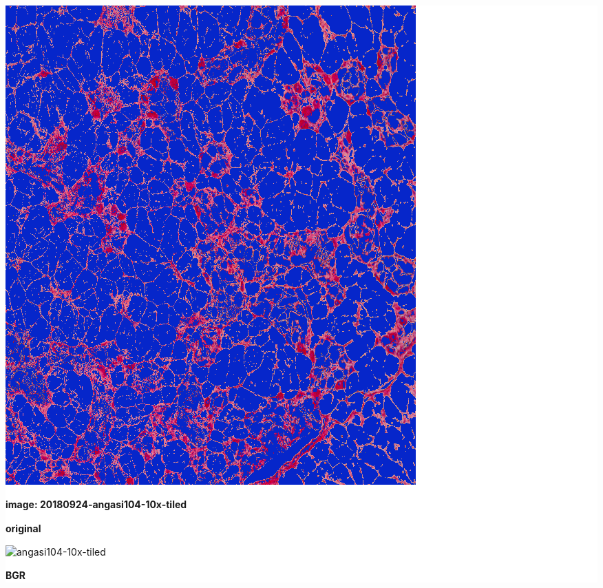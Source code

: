 ![angasi153_lab.png](https://github.com/H-Ra/h-ra.github.io/blob/master/images/angasi153_lab.png?raw=true)

__image: 20180924-angasi104-10x-tiled__

__original__

![angasi104-10x-tiled](https://github.com/H-Ra/h-ra.github.io/blob/master/images/20180924-angasi104-10x-tiled.jpg?raw=true)

__BGR__
